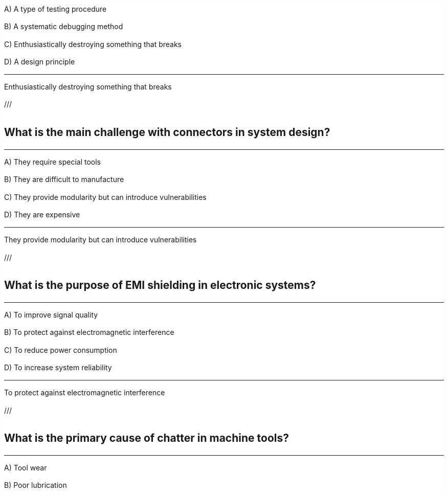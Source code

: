 
A) A type of testing procedure

B) A systematic debugging method

C) Enthusiastically destroying something that breaks

D) A design principle

---

Enthusiastically destroying something that breaks

///

## What is the main challenge with connectors in system design?

---

A) They require special tools

B) They are difficult to manufacture

C) They provide modularity but can introduce vulnerabilities

D) They are expensive

---

They provide modularity but can introduce vulnerabilities

///

## What is the purpose of EMI shielding in electronic systems?

---

A) To improve signal quality

B) To protect against electromagnetic interference

C) To reduce power consumption

D) To increase system reliability

---

To protect against electromagnetic interference

///

## What is the primary cause of chatter in machine tools?

---

A) Tool wear

B) Poor lubrication
